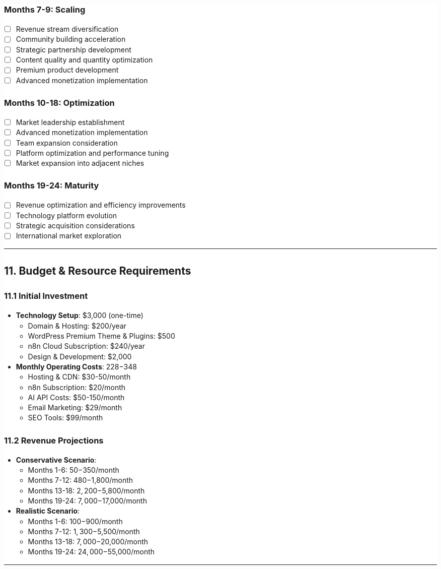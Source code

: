### Months 7-9: Scaling
- [ ] Revenue stream diversification
- [ ] Community building acceleration
- [ ] Strategic partnership development
- [ ] Content quality and quantity optimization
- [ ] Premium product development
- [ ] Advanced monetization implementation

### Months 10-18: Optimization
- [ ] Market leadership establishment
- [ ] Advanced monetization implementation
- [ ] Team expansion consideration
- [ ] Platform optimization and performance tuning
- [ ] Market expansion into adjacent niches

### Months 19-24: Maturity
- [ ] Revenue optimization and efficiency improvements
- [ ] Technology platform evolution
- [ ] Strategic acquisition considerations
- [ ] International market exploration

---

## 11. Budget & Resource Requirements

### 11.1 Initial Investment
- **Technology Setup**: $3,000 (one-time)
  - Domain & Hosting: $200/year
  - WordPress Premium Theme & Plugins: $500
  - n8n Cloud Subscription: $240/year
  - Design & Development: $2,000
- **Monthly Operating Costs**: $228-$348
  - Hosting & CDN: $30-50/month
  - n8n Subscription: $20/month
  - AI API Costs: $50-150/month
  - Email Marketing: $29/month
  - SEO Tools: $99/month

### 11.2 Revenue Projections
- **Conservative Scenario**:
  - Months 1-6: $50-$350/month
  - Months 7-12: $480-$1,800/month
  - Months 13-18: $2,200-$5,800/month
  - Months 19-24: $7,000-$17,000/month
- **Realistic Scenario**:
  - Months 1-6: $100-$900/month
  - Months 7-12: $1,300-$5,500/month
  - Months 13-18: $7,000-$20,000/month
  - Months 19-24: $24,000-$55,000/month

---